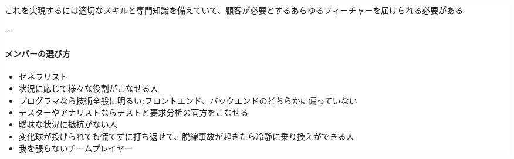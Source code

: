 これを実現するには適切なスキルと専門知識を備えていて、顧客が必要とするあらゆるフィーチャーを届けられる必要がある

--

#### メンバーの選び方


- ゼネラリスト
 - 状況に応じて様々な役割がこなせる人
 - プログラマなら技術全般に明るい;フロントエンド、バックエンドのどちらかに偏っていない
 - テスターやアナリストならテストと要求分析の両方をこなせる
- 曖昧な状況に抵抗がない人
 - 変化球が投げられても慌てずに打ち返せて、脱線事故が起きたら冷静に乗り換えができる人
- 我を張らないチームプレイヤー
